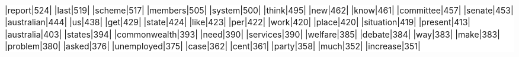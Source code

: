 |report|524|
|last|519|
|scheme|517|
|members|505|
|system|500|
|think|495|
|new|462|
|know|461|
|committee|457|
|senate|453|
|australian|444|
|us|438|
|get|429|
|state|424|
|like|423|
|per|422|
|work|420|
|place|420|
|situation|419|
|present|413|
|australia|403|
|states|394|
|commonwealth|393|
|need|390|
|services|390|
|welfare|385|
|debate|384|
|way|383|
|make|383|
|problem|380|
|asked|376|
|unemployed|375|
|case|362|
|cent|361|
|party|358|
|much|352|
|increase|351|